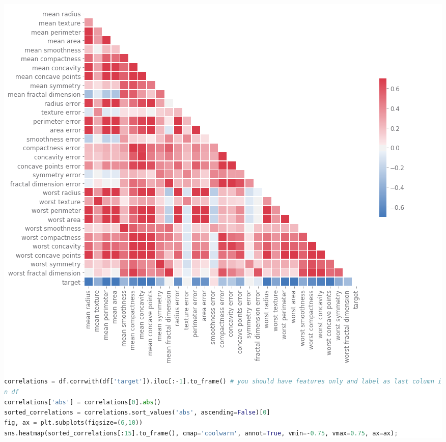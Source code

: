 ![png](output_8_0.png)



```python
correlations = df.corrwith(df['target']).iloc[:-1].to_frame() # you should have features only and label as last column in df
correlations['abs'] = correlations[0].abs()
sorted_correlations = correlations.sort_values('abs', ascending=False)[0]
fig, ax = plt.subplots(figsize=(6,10))
sns.heatmap(sorted_correlations[:15].to_frame(), cmap='coolwarm', annot=True, vmin=-0.75, vmax=0.75, ax=ax);
```


